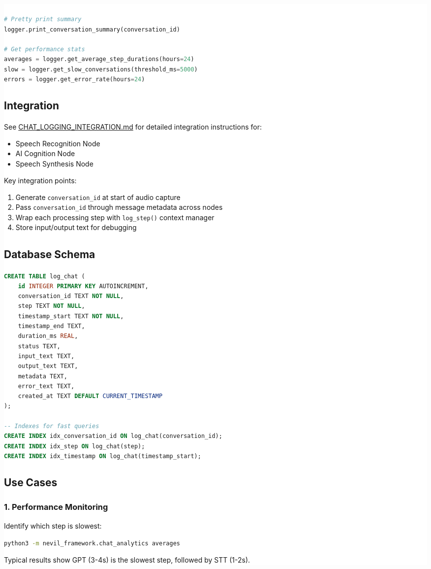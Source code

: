 ```python

# Pretty print summary
logger.print_conversation_summary(conversation_id)

# Get performance stats
averages = logger.get_average_step_durations(hours=24)
slow = logger.get_slow_conversations(threshold_ms=5000)
errors = logger.get_error_rate(hours=24)
```

## Integration

See [CHAT_LOGGING_INTEGRATION.md](CHAT_LOGGING_INTEGRATION.md) for detailed integration instructions for:
- Speech Recognition Node
- AI Cognition Node
- Speech Synthesis Node

Key integration points:
1. Generate `conversation_id` at start of audio capture
2. Pass `conversation_id` through message metadata across nodes
3. Wrap each processing step with `log_step()` context manager
4. Store input/output text for debugging

## Database Schema

```sql
CREATE TABLE log_chat (
    id INTEGER PRIMARY KEY AUTOINCREMENT,
    conversation_id TEXT NOT NULL,
    step TEXT NOT NULL,
    timestamp_start TEXT NOT NULL,
    timestamp_end TEXT,
    duration_ms REAL,
    status TEXT,
    input_text TEXT,
    output_text TEXT,
    metadata TEXT,
    error_text TEXT,
    created_at TEXT DEFAULT CURRENT_TIMESTAMP
);

-- Indexes for fast queries
CREATE INDEX idx_conversation_id ON log_chat(conversation_id);
CREATE INDEX idx_step ON log_chat(step);
CREATE INDEX idx_timestamp ON log_chat(timestamp_start);
```

## Use Cases

### 1. Performance Monitoring
Identify which step is slowest:
```bash
python3 -m nevil_framework.chat_analytics averages
```
Typical results show GPT (3-4s) is the slowest step, followed by STT (1-2s).
